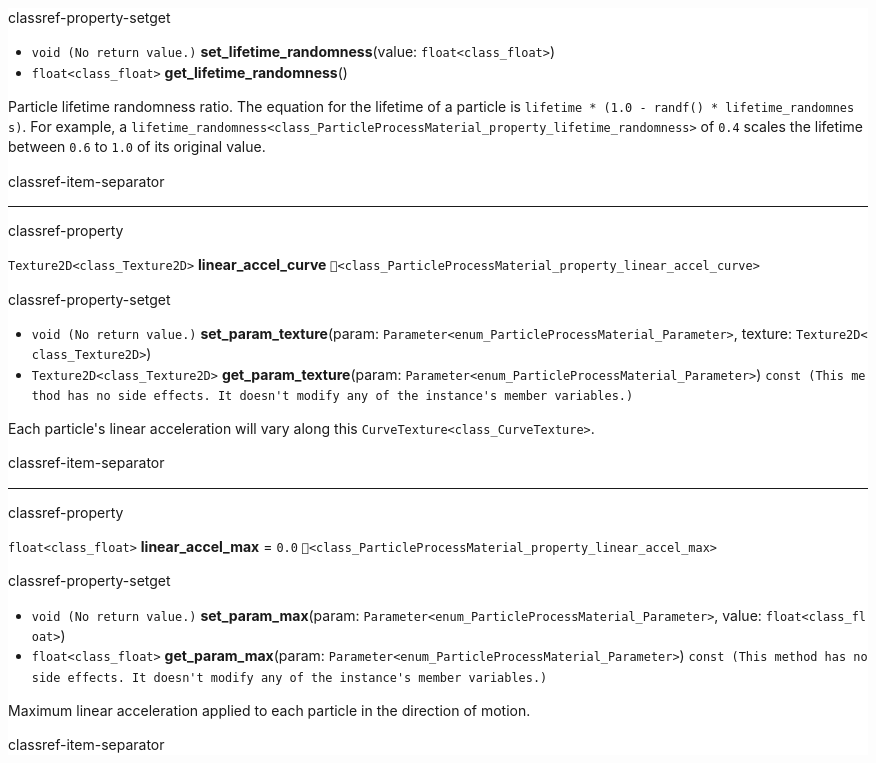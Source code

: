 classref-property-setget

-   `void (No return value.)` **set\_lifetime\_randomness**(value:
    `float<class_float>`)
-   `float<class_float>` **get\_lifetime\_randomness**()

Particle lifetime randomness ratio. The equation for the lifetime of a
particle is `lifetime * (1.0 - randf() * lifetime_randomness)`. For
example, a
`lifetime_randomness<class_ParticleProcessMaterial_property_lifetime_randomness>`
of `0.4` scales the lifetime between `0.6` to `1.0` of its original
value.

classref-item-separator

------------------------------------------------------------------------

classref-property

`Texture2D<class_Texture2D>` **linear\_accel\_curve**
`🔗<class_ParticleProcessMaterial_property_linear_accel_curve>`

classref-property-setget

-   `void (No return value.)` **set\_param\_texture**(param:
    `Parameter<enum_ParticleProcessMaterial_Parameter>`, texture:
    `Texture2D<class_Texture2D>`)
-   `Texture2D<class_Texture2D>` **get\_param\_texture**(param:
    `Parameter<enum_ParticleProcessMaterial_Parameter>`)
    `const (This method has no side effects. It doesn't modify any of the instance's member variables.)`

Each particle's linear acceleration will vary along this
`CurveTexture<class_CurveTexture>`.

classref-item-separator

------------------------------------------------------------------------

classref-property

`float<class_float>` **linear\_accel\_max** = `0.0`
`🔗<class_ParticleProcessMaterial_property_linear_accel_max>`

classref-property-setget

-   `void (No return value.)` **set\_param\_max**(param:
    `Parameter<enum_ParticleProcessMaterial_Parameter>`, value:
    `float<class_float>`)
-   `float<class_float>` **get\_param\_max**(param:
    `Parameter<enum_ParticleProcessMaterial_Parameter>`)
    `const (This method has no side effects. It doesn't modify any of the instance's member variables.)`

Maximum linear acceleration applied to each particle in the direction of
motion.

classref-item-separator
